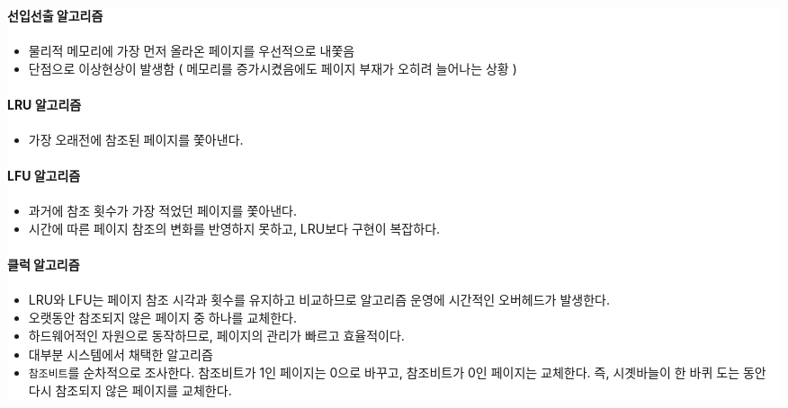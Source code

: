 #### 선입선출 알고리즘
- 물리적 메모리에 가장 먼저 올라온 페이지를 우선적으로 내쫓음
- 단점으로 이상현상이 발생함 ( 메모리를 증가시켰음에도 페이지 부재가 오히려 늘어나는 상황 )

#### LRU 알고리즘
- 가장 오래전에 참조된 페이지를 쫓아낸다.

#### LFU 알고리즘
- 과거에 참조 횟수가 가장 적었던 페이지를 쫓아낸다.
- 시간에 따른 페이지 참조의 변화를 반영하지 못하고, LRU보다 구현이 복잡하다.

#### 클럭 알고리즘
- LRU와 LFU는 페이지 참조 시각과 횟수를 유지하고 비교하므로 알고리즘 운영에 시간적인 오버헤드가 발생한다.
- 오랫동안 참조되지 않은 페이지 중 하나를 교체한다.
- 하드웨어적인 자원으로 동작하므로, 페이지의 관리가 빠르고 효율적이다.
- 대부분 시스템에서 채택한 알고리즘
- `참조비트`를 순차적으로 조사한다. 참조비트가 1인 페이지는 0으로 바꾸고, 참조비트가 0인 페이지는 교체한다. 즉, 시곗바늘이 한 바퀴 도는 동안 다시 참조되지 않은 페이지를 교체한다.
